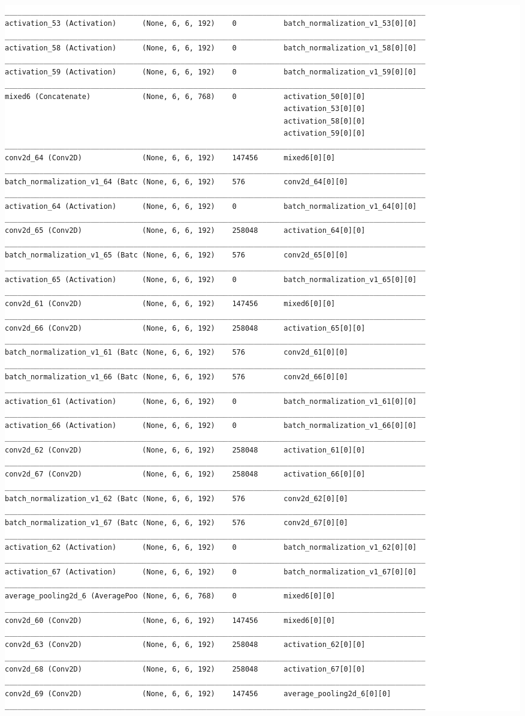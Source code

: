     __________________________________________________________________________________________________
    activation_53 (Activation)      (None, 6, 6, 192)    0           batch_normalization_v1_53[0][0]  
    __________________________________________________________________________________________________
    activation_58 (Activation)      (None, 6, 6, 192)    0           batch_normalization_v1_58[0][0]  
    __________________________________________________________________________________________________
    activation_59 (Activation)      (None, 6, 6, 192)    0           batch_normalization_v1_59[0][0]  
    __________________________________________________________________________________________________
    mixed6 (Concatenate)            (None, 6, 6, 768)    0           activation_50[0][0]              
                                                                     activation_53[0][0]              
                                                                     activation_58[0][0]              
                                                                     activation_59[0][0]              
    __________________________________________________________________________________________________
    conv2d_64 (Conv2D)              (None, 6, 6, 192)    147456      mixed6[0][0]                     
    __________________________________________________________________________________________________
    batch_normalization_v1_64 (Batc (None, 6, 6, 192)    576         conv2d_64[0][0]                  
    __________________________________________________________________________________________________
    activation_64 (Activation)      (None, 6, 6, 192)    0           batch_normalization_v1_64[0][0]  
    __________________________________________________________________________________________________
    conv2d_65 (Conv2D)              (None, 6, 6, 192)    258048      activation_64[0][0]              
    __________________________________________________________________________________________________
    batch_normalization_v1_65 (Batc (None, 6, 6, 192)    576         conv2d_65[0][0]                  
    __________________________________________________________________________________________________
    activation_65 (Activation)      (None, 6, 6, 192)    0           batch_normalization_v1_65[0][0]  
    __________________________________________________________________________________________________
    conv2d_61 (Conv2D)              (None, 6, 6, 192)    147456      mixed6[0][0]                     
    __________________________________________________________________________________________________
    conv2d_66 (Conv2D)              (None, 6, 6, 192)    258048      activation_65[0][0]              
    __________________________________________________________________________________________________
    batch_normalization_v1_61 (Batc (None, 6, 6, 192)    576         conv2d_61[0][0]                  
    __________________________________________________________________________________________________
    batch_normalization_v1_66 (Batc (None, 6, 6, 192)    576         conv2d_66[0][0]                  
    __________________________________________________________________________________________________
    activation_61 (Activation)      (None, 6, 6, 192)    0           batch_normalization_v1_61[0][0]  
    __________________________________________________________________________________________________
    activation_66 (Activation)      (None, 6, 6, 192)    0           batch_normalization_v1_66[0][0]  
    __________________________________________________________________________________________________
    conv2d_62 (Conv2D)              (None, 6, 6, 192)    258048      activation_61[0][0]              
    __________________________________________________________________________________________________
    conv2d_67 (Conv2D)              (None, 6, 6, 192)    258048      activation_66[0][0]              
    __________________________________________________________________________________________________
    batch_normalization_v1_62 (Batc (None, 6, 6, 192)    576         conv2d_62[0][0]                  
    __________________________________________________________________________________________________
    batch_normalization_v1_67 (Batc (None, 6, 6, 192)    576         conv2d_67[0][0]                  
    __________________________________________________________________________________________________
    activation_62 (Activation)      (None, 6, 6, 192)    0           batch_normalization_v1_62[0][0]  
    __________________________________________________________________________________________________
    activation_67 (Activation)      (None, 6, 6, 192)    0           batch_normalization_v1_67[0][0]  
    __________________________________________________________________________________________________
    average_pooling2d_6 (AveragePoo (None, 6, 6, 768)    0           mixed6[0][0]                     
    __________________________________________________________________________________________________
    conv2d_60 (Conv2D)              (None, 6, 6, 192)    147456      mixed6[0][0]                     
    __________________________________________________________________________________________________
    conv2d_63 (Conv2D)              (None, 6, 6, 192)    258048      activation_62[0][0]              
    __________________________________________________________________________________________________
    conv2d_68 (Conv2D)              (None, 6, 6, 192)    258048      activation_67[0][0]              
    __________________________________________________________________________________________________
    conv2d_69 (Conv2D)              (None, 6, 6, 192)    147456      average_pooling2d_6[0][0]        
    __________________________________________________________________________________________________